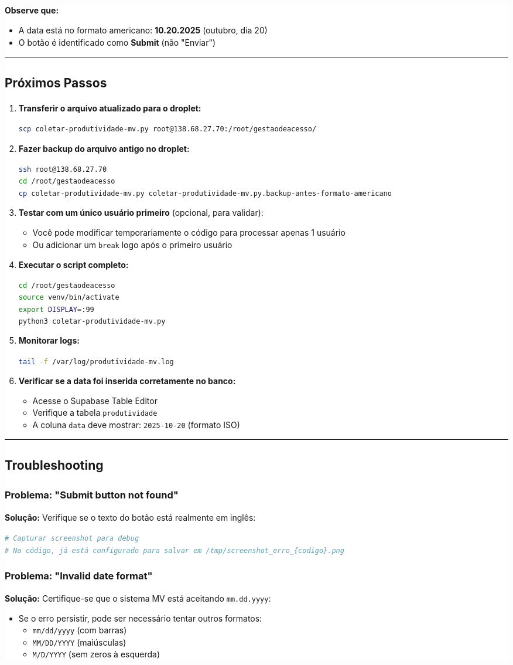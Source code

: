 **Observe que:**
- A data está no formato americano: **10.20.2025** (outubro, dia 20)
- O botão é identificado como **Submit** (não "Enviar")

---

## Próximos Passos

1. **Transferir o arquivo atualizado para o droplet:**
   ```bash
   scp coletar-produtividade-mv.py root@138.68.27.70:/root/gestaodeacesso/
   ```

2. **Fazer backup do arquivo antigo no droplet:**
   ```bash
   ssh root@138.68.27.70
   cd /root/gestaodeacesso
   cp coletar-produtividade-mv.py coletar-produtividade-mv.py.backup-antes-formato-americano
   ```

3. **Testar com um único usuário primeiro** (opcional, para validar):
   - Você pode modificar temporariamente o código para processar apenas 1 usuário
   - Ou adicionar um `break` logo após o primeiro usuário

4. **Executar o script completo:**
   ```bash
   cd /root/gestaodeacesso
   source venv/bin/activate
   export DISPLAY=:99
   python3 coletar-produtividade-mv.py
   ```

5. **Monitorar logs:**
   ```bash
   tail -f /var/log/produtividade-mv.log
   ```

6. **Verificar se a data foi inserida corretamente no banco:**
   - Acesse o Supabase Table Editor
   - Verifique a tabela `produtividade`
   - A coluna `data` deve mostrar: `2025-10-20` (formato ISO)

---

## Troubleshooting

### Problema: "Submit button not found"
**Solução:** Verifique se o texto do botão está realmente em inglês:
```bash
# Capturar screenshot para debug
# No código, já está configurado para salvar em /tmp/screenshot_erro_{codigo}.png
```

### Problema: "Invalid date format"
**Solução:** Certifique-se que o sistema MV está aceitando `mm.dd.yyyy`:
- Se o erro persistir, pode ser necessário tentar outros formatos:
  - `mm/dd/yyyy` (com barras)
  - `MM/DD/YYYY` (maiúsculas)
  - `M/D/YYYY` (sem zeros à esquerda)
